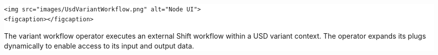 	<img src="images/UsdVariantWorkflow.png" alt="Node UI">
	<figcaption></figcaption>
</figure>

The variant workflow operator executes an external Shift workflow within a USD variant context.
    The operator expands its plugs dynamically to enable access to its input and output data.

